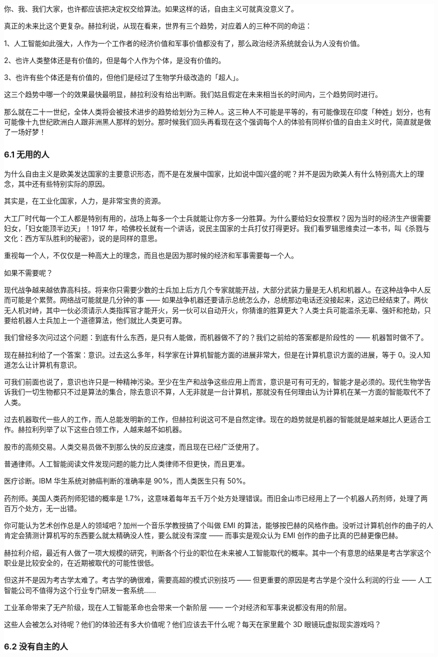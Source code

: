 你、我、我们大家，也许都应该把决定权交给算法。如果这样的话，自由主义可就真没意义了。

真正的未来比这个更复杂。赫拉利说，从现在看来，世界有三个趋势，对应着人的三种不同的命运：

1、人工智能如此强大，人作为一个工作者的经济价值和军事价值都没有了，那么政治经济系统就会认为人没有价值。

2、也许人类整体还是有价值的，但是每个人作为个体，是没有价值的。

3、也许有些个体还是有价值的，但他们是经过了生物学升级改造的「超人」。

这三个趋势中哪一个的效果最快最明显，赫拉利没有给出判断。我们姑且假定在未来相当长的时间内，三个趋势同时进行。

那么就在二十一世纪，全体人类将会被技术进步的趋势给划分为三种人。这三种人不可能是平等的，有可能像现在印度「种姓」划分，也有可能像十九世纪欧洲白人跟非洲黑人那样的划分。那时候我们回头再看现在这个强调每个人的体验有同样价值的自由主义时代，简直就是做了一场好梦！

### 6.1 无用的人

为什么自由主义是欧美发达国家的主要意识形态，而不是在发展中国家，比如说中国兴盛的呢？并不是因为欧美人有什么特别高大上的理念，其中还有些特别实际的原因。

其实是，在工业化国家，人力，是非常宝贵的资源。

大工厂时代每一个工人都是特别有用的，战场上每多一个士兵就能让你方多一分胜算。为什么要给妇女投票权？因为当时的经济生产很需要妇女，「妇女能顶半边天」！1917 年，哈佛校长就有一个讲话，说民主国家的士兵打仗打得更好。我们看罗辑思维卖过一本书，叫《杀戮与文化：西方军队胜利的秘密》，说的是同样的意思。

重视每一个人，不仅仅是一种高大上的理念，而且也是因为那时候的经济和军事需要每一个人。

如果不需要呢？

现代战争越来越依靠高科技。将来你只需要少数的士兵加上后方几个专家就能开战，大部分武装力量是无人机和机器人。在这种战争中人反而可能是个累赘。网络战可能就是几分钟的事 —— 如果战争机器还要请示总统怎么办，总统那边电话还没接起来，这边已经结束了。两伙无人机对峙，其中一伙必须请示人类指挥官才能开火，另一伙可以自动开火，你猜谁的胜算更大？人类士兵可能滥杀无辜、强奸和抢劫，只要给机器人士兵加上一个道德算法，他们就比人类更可靠。

我们曾经多次问过这个问题：到底有什么东西，是只有人能做，而机器做不了的？我们之前给的答案都是阶段性的 —— 机器暂时做不了。

现在赫拉利给了一个答案：意识。过去这么多年，科学家在计算机智能方面的进展非常大，但是在计算机意识方面的进展，等于 0。没人知道怎么让计算机有意识。

可我们前面也说了，意识也许只是一种精神污染。至少在生产和战争这些应用上而言，意识是可有可无的，智能才是必须的。现代生物学告诉我们一切生物都只不过是算法的集合，除去意识不算，人无非就是一台计算机，那就没有任何理由认为计算机在某一方面的智能取代不了人类。

过去机器取代一些人的工作，而人总能发明新的工作，但赫拉利说这可不是自然定律。现在的趋势就是机器的智能就是越来越比人更适合工作。赫拉利列举了以下这些白领工作，人越来越不如机器。

股市的高频交易。人类交易员做不到那么快的反应速度，而且现在已经广泛使用了。

普通律师。人工智能阅读文件发现问题的能力比人类律师不但更快，而且更准。

医疗诊断。IBM 华生系统对肺癌判断的准确率是 90%，而人类医生只有 50%。

药剂师。美国人类药剂师犯错的概率是 1.7%，这意味着每年五千万个处方处理错误。而旧金山市已经用上了一个机器人药剂师，处理了两百万个处方，无一出错。

你可能认为艺术创作总是人的领域吧？加州一个音乐学教授搞了个叫做 EMI 的算法，能够按巴赫的风格作曲。没听过计算机创作的曲子的人肯定会猜测计算机写的东西要么就太精确没人性，要么就没有深度 —— 而事实是观众认为 EMI 创作的曲子比真的巴赫更像巴赫。

赫拉利介绍，最近有人做了一项大规模的研究，判断各个行业的职位在未来被人工智能取代的概率。其中一个有意思的结果是考古学家这个职业是比较安全的，在近期被取代的可能性很低。

但这并不是因为考古学太难了。考古学的确很难，需要高超的模式识别技巧 —— 但更重要的原因是考古学是个没什么利润的行业 —— 人工智能公司不值得为这个行业专门研发一套系统……

工业革命带来了无产阶级，现在人工智能革命也会带来一个新阶层 —— 一个对经济和军事来说都没有用的阶层。

这些人会被怎么对待呢？他们的体验还有多大价值呢？他们应该去干什么呢？每天在家里戴个 3D 眼镜玩虚拟现实游戏吗？

### 6.2 没有自主的人
